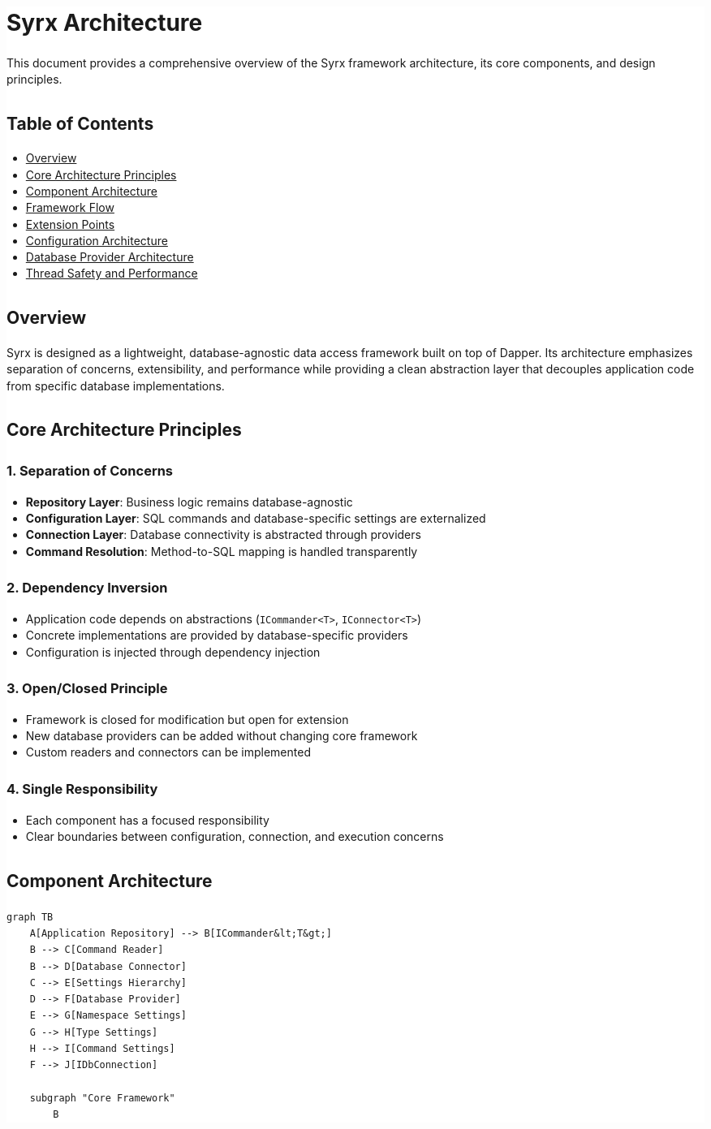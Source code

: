 # Syrx Architecture

This document provides a comprehensive overview of the Syrx framework architecture, its core components, and design principles.

## Table of Contents

- [Overview](#overview)
- [Core Architecture Principles](#core-architecture-principles)
- [Component Architecture](#component-architecture)
- [Framework Flow](#framework-flow)
- [Extension Points](#extension-points)
- [Configuration Architecture](#configuration-architecture)
- [Database Provider Architecture](#database-provider-architecture)
- [Thread Safety and Performance](#thread-safety-and-performance)

## Overview

Syrx is designed as a lightweight, database-agnostic data access framework built on top of Dapper. Its architecture emphasizes separation of concerns, extensibility, and performance while providing a clean abstraction layer that decouples application code from specific database implementations.

## Core Architecture Principles

### 1. **Separation of Concerns**
- **Repository Layer**: Business logic remains database-agnostic
- **Configuration Layer**: SQL commands and database-specific settings are externalized
- **Connection Layer**: Database connectivity is abstracted through providers
- **Command Resolution**: Method-to-SQL mapping is handled transparently

### 2. **Dependency Inversion**
- Application code depends on abstractions (`ICommander<T>`, `IConnector<T>`)
- Concrete implementations are provided by database-specific providers
- Configuration is injected through dependency injection

### 3. **Open/Closed Principle**
- Framework is closed for modification but open for extension
- New database providers can be added without changing core framework
- Custom readers and connectors can be implemented

### 4. **Single Responsibility**
- Each component has a focused responsibility
- Clear boundaries between configuration, connection, and execution concerns

## Component Architecture

```mermaid
graph TB
    A[Application Repository] --> B[ICommander&lt;T&gt;]
    B --> C[Command Reader]
    B --> D[Database Connector]
    C --> E[Settings Hierarchy]
    D --> F[Database Provider]
    E --> G[Namespace Settings]
    G --> H[Type Settings]
    H --> I[Command Settings]
    F --> J[IDbConnection]
    
    subgraph "Core Framework"
        B
```
